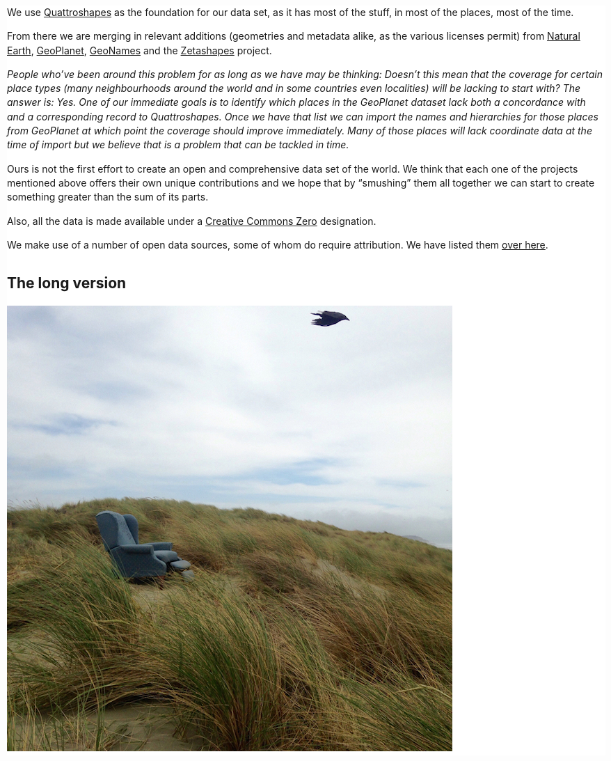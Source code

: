 We use [Quattroshapes](http://quattroshapes.com/) as the foundation for our data set, as it has most of the stuff, in most of the places, most of the time.

From there we are merging in relevant additions (geometries and metadata alike, as the various licenses permit) from [Natural Earth](http://www.naturalearthdata.com/), [GeoPlanet](https://en.wikipedia.org/wiki/Yahoo!_GeoPlanet), [GeoNames](http://www.geonames.org/) and the [Zetashapes](http://zetashapes.com/) project.


_People who’ve been around this problem for as long as we have may be thinking: Doesn’t this mean that the coverage for certain place types (many neighbourhoods around the world and in some countries even localities) will be lacking to start with? The answer is: Yes. One of our immediate goals is to identify which places in the GeoPlanet dataset lack both a concordance with and a corresponding record to Quattroshapes. Once we have that list we can import the names and hierarchies for those places from GeoPlanet at which point the coverage should improve immediately. Many of those places will lack coordinate data at the time of import but we believe that is a problem that can be tackled in time._

Ours is not the first effort to create an open and comprehensive data set of the world. We think that each one of the projects mentioned above offers their own unique contributions and we hope that by “smushing” them all together we can start to create something greater than the sum of its parts.

Also, all the data is made available under a [Creative Commons Zero](https://creativecommons.org/choose/zero/) designation.

We make use of a number of open data sources, some of whom do require attribution. We have listed them [over here](https://github.com/mapzen/whosonfirst-data#sources).

## The long version

![Bench on the seashore](images/20150818-wof-oceanbeach.jpg)
